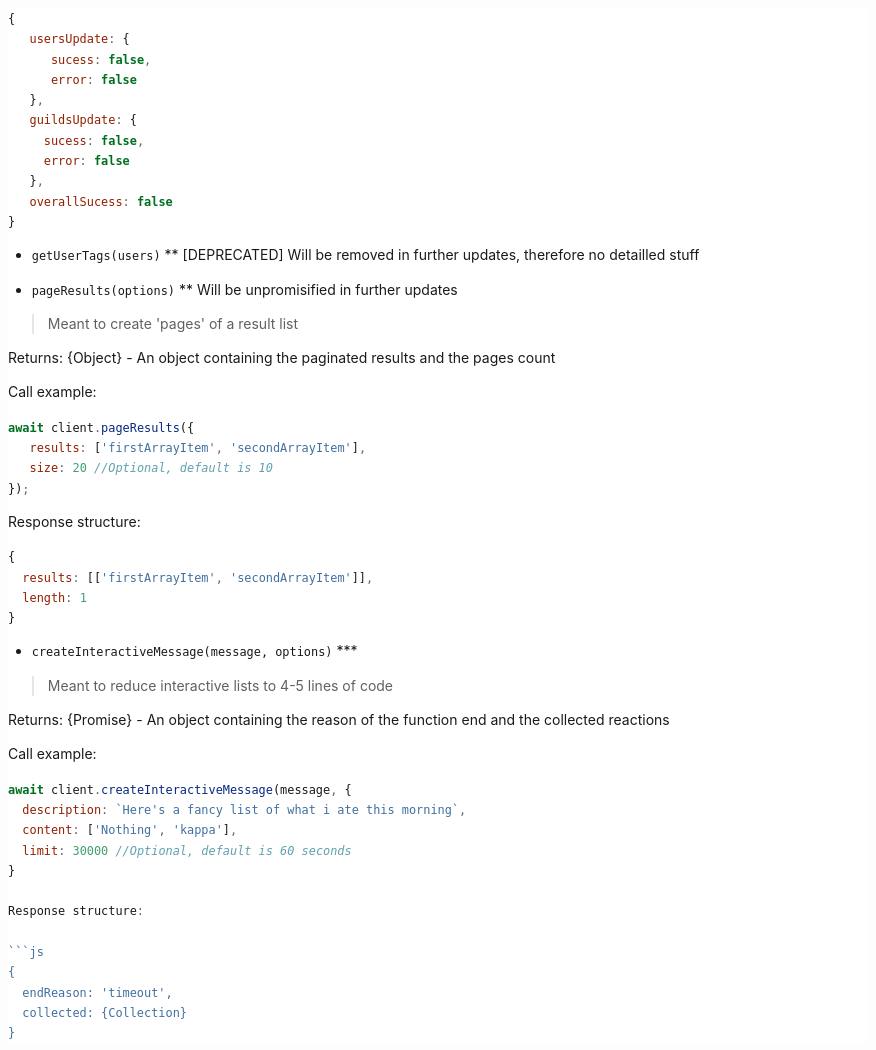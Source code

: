 ```js
{
   usersUpdate: {
      sucess: false,
      error: false
   },
   guildsUpdate: {
     sucess: false,
     error: false
   },
   overallSucess: false
}
```

* `getUserTags(users)` ** [DEPRECATED] Will be removed in further updates, therefore no detailled stuff

* `pageResults(options)` ** Will be unpromisified in further updates
> Meant to create 'pages' of a result list

Returns: {Object} - An object containing the paginated results and the pages count

Call example:

```js
await client.pageResults({
   results: ['firstArrayItem', 'secondArrayItem'],
   size: 20 //Optional, default is 10
});
```

Response structure:

```js
{
  results: [['firstArrayItem', 'secondArrayItem']],
  length: 1
}
```

* `createInteractiveMessage(message, options)` *** 
> Meant to reduce interactive lists to 4-5 lines of code

Returns: {Promise<Object>} - An object containing the reason of the function end and the collected reactions

Call example:

```js
await client.createInteractiveMessage(message, {
  description: `Here's a fancy list of what i ate this morning`,
  content: ['Nothing', 'kappa'],
  limit: 30000 //Optional, default is 60 seconds
}

Response structure:

```js
{
  endReason: 'timeout',
  collected: {Collection}
}
```
